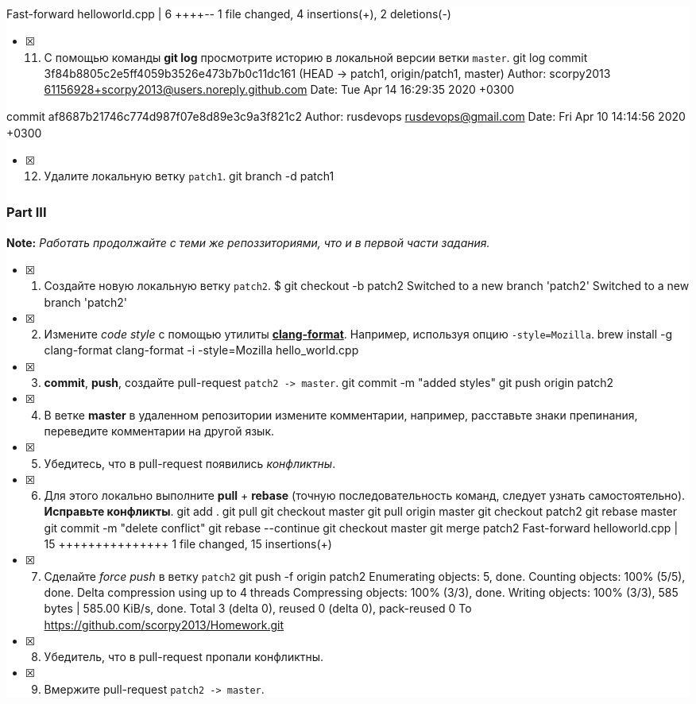 Fast-forward
 helloworld.cpp | 6 ++++--
 1 file changed, 4 insertions(+), 2 deletions(-)
- [x] 11. С помощью команды **git log** просмотрите историю в локальной версии ветки `master`.
git log
commit 3f84b8805c2e5ff4059b3526e473b7b0c11dc161 (HEAD -> patch1, origin/patch1, master)
Author: scorpy2013 <61156928+scorpy2013@users.noreply.github.com>
Date:   Tue Apr 14 16:29:35 2020 +0300

commit af8687b21746c774d987f07e8d89e3c9a3f821c2
Author: rusdevops <rusdevops@gmail.com>
Date:   Fri Apr 10 14:14:56 2020 +0300

- [x] 12. Удалите локальную ветку `patch1`.
git branch -d patch1

### Part III

**Note:** *Работать продолжайте с теми же репоззиториями, что и в первой части задания.*
- [x] 1. Создайте новую локальную ветку `patch2`.
  $ git checkout -b patch2
Switched to a new branch 'patch2'
  Switched to a new branch 'patch2'
- [x] 2. Измените *code style* с помощью утилиты [**clang-format**](http://clang.llvm.org/docs/ClangFormat.html). Например, используя опцию `-style=Mozilla`.
  brew install -g clang-format
  clang-format -i -style=Mozilla hello_world.cpp
- [x] 3. **commit**, **push**, создайте pull-request `patch2 -> master`.
 git commit -m "added styles" 
 git push origin patch2 
- [x] 4. В ветке **master** в удаленном репозитории измените комментарии, например, расставьте знаки препинания, переведите комментарии на другой язык.
- [x] 5. Убедитесь, что в pull-request появились *конфликтны*.
- [x] 6. Для этого локально выполните **pull** + **rebase** (точную последовательность команд, следует узнать самостоятельно). **Исправьте конфликты**.
   git add .
   git pull
   git checkout master
   git pull origin master
   git checkout patch2
   git rebase master
   git commit -m "delete conflict"
   git rebase --continue
   git checkout master
   git merge patch2
   Fast-forward
 helloworld.cpp | 15 +++++++++++++++
 1 file changed, 15 insertions(+)
- [x] 7. Сделайте *force push* в ветку `patch2`
   git push -f origin patch2
   Enumerating objects: 5, done.
Counting objects: 100% (5/5), done.
Delta compression using up to 4 threads
Compressing objects: 100% (3/3), done.
Writing objects: 100% (3/3), 585 bytes | 585.00 KiB/s, done.
Total 3 (delta 0), reused 0 (delta 0), pack-reused 0
To https://github.com/scorpy2013/Homework.git
- [x] 8. Убедитель, что в pull-request пропали конфликтны. 
- [x] 9. Вмержите pull-request `patch2 -> master`.
